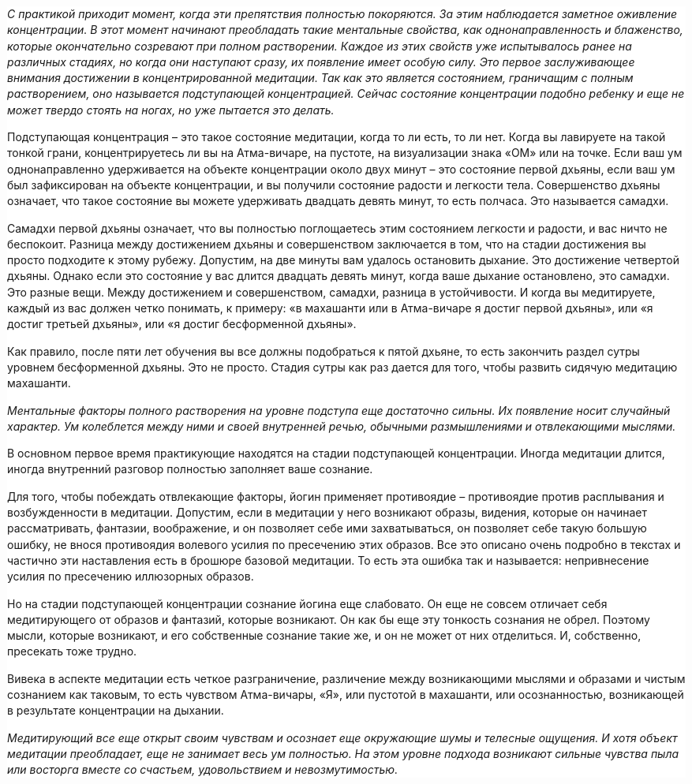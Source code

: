  _С практикой приходит момент, когда эти препятствия полностью покоряются. За этим наблюдается заметное оживление концентрации. В этот момент начинают преобладать такие ментальные свойства, как однонаправленность и блаженство, которые окончательно созревают при полном растворении. Каждое из этих свойств уже испытывалось ранее на различных стадиях, но когда они наступают сразу, их появление имеет особую силу. Это первое заслуживающее внимания достижении в концентрированной медитации. Так как это является состоянием, граничащим с полным растворением, оно называется подступающей концентрацией. Сейчас состояние концентрации подобно ребенку и еще не может твердо стоять на ногах, но уже пытается это делать._ 

 Подступающая концентрация – это такое состояние медитации, когда то ли есть, то ли нет. Когда вы лавируете на такой тонкой грани, концентрируетесь ли вы на Атма-вичаре, на пустоте, на визуализации знака «ОМ» или на точке. Если ваш ум однонаправленно удерживается на объекте концентрации около двух минут – это состояние первой дхьяны, если ваш ум был зафиксирован на объекте концентрации, и вы получили состояние радости и легкости тела. Совершенство дхьяны означает, что такое состояние вы можете удерживать двадцать девять минут, то есть полчаса. Это называется самадхи.

 Самадхи первой дхьяны означает, что вы полностью поглощаетесь этим состоянием легкости и радости, и вас ничто не беспокоит. Разница между достижением дхьяны и совершенством заключается в том, что на стадии достижения вы просто подходите к этому рубежу. Допустим, на две минуты вам удалось остановить дыхание. Это достижение четвертой дхьяны. Однако если это состояние у вас длится двадцать девять минут, когда ваше дыхание остановлено, это самадхи. Это разные вещи. Между достижением и совершенством, самадхи, разница в устойчивости. И когда вы медитируете, каждый из вас должен четко понимать, к примеру: «в махашанти или в Атма-вичаре я достиг первой дхьяны», или «я достиг третьей дхьяны», или «я достиг бесформенной дхьяны».

 Как правило, после пяти лет обучения вы все должны подобраться к пятой дхьяне, то есть закончить раздел сутры уровнем бесформенной дхьяны. Это не просто. Стадия сутры как раз дается для того, чтобы развить сидячую медитацию махашанти.

_Ментальные факторы полного растворения на уровне подступа еще достаточно сильны. Их появление носит случайный характер. Ум колеблется между ними и своей внутренней речью, обычными размышлениями и отвлекающими мыслями._ 

 В основном первое время практикующие находятся на стадии подступающей концентрации. Иногда медитации длится, иногда внутренний разговор полностью заполняет ваше сознание.

 Для того, чтобы побеждать отвлекающие факторы, йогин применяет противоядие – противоядие против расплывания и возбужденности в медитации. Допустим, если в медитации у него возникают образы, видения, которые он начинает рассматривать, фантазии, воображение, и он позволяет себе ими захватываться, он позволяет себе такую большую ошибку, не внося противоядия волевого усилия по пресечению этих образов. Все это описано очень подробно в текстах и частично эти наставления есть в брошюре базовой медитации. То есть эта ошибка так и называется: непривнесение усилия по пресечению иллюзорных образов.

 Но на стадии подступающей концентрации сознание йогина еще слабовато. Он еще не совсем отличает себя медитирующего от образов и фантазий, которые возникают. Он как бы еще эту тонкость сознания не обрел. Поэтому мысли, которые возникают, и его собственные сознание такие же, и он не может от них отделиться. И, собственно, пресекать тоже трудно.

 Вивека в аспекте медитации есть четкое разграничение, различение между возникающими мыслями и образами и чистым сознанием как таковым, то есть чувством Атма-вичары, «Я», или пустотой в махашанти, или осознанностью, возникающей в результате концентрации на дыхании.

_Медитирующий все еще открыт своим чувствам и осознает еще окружающие шумы и телесные ощущения. И хотя объект медитации преобладает, еще не занимает весь ум полностью. На этом уровне подхода возникают сильные чувства пыла или восторга вместе со счастьем, удовольствием и невозмутимостью._ 
